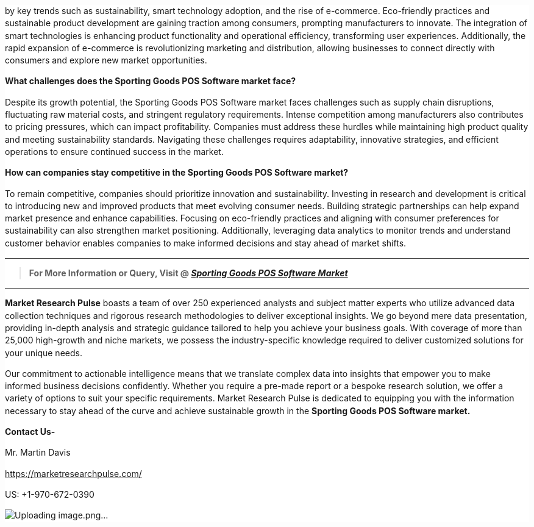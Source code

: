 by key trends such as sustainability, smart technology adoption, and the rise of e-commerce. Eco-friendly practices and sustainable product development are gaining traction among consumers, prompting manufacturers to innovate. The integration of smart technologies is enhancing product functionality and operational efficiency, transforming user experiences. Additionally, the rapid expansion of e-commerce is revolutionizing marketing and distribution, allowing businesses to connect directly with consumers and explore new market opportunities.</p><p><strong>What challenges does the Sporting Goods POS Software market face?</strong></p><p>Despite its growth potential, the Sporting Goods POS Software market faces challenges such as supply chain disruptions, fluctuating raw material costs, and stringent regulatory requirements. Intense competition among manufacturers also contributes to pricing pressures, which can impact profitability. Companies must address these hurdles while maintaining high product quality and meeting sustainability standards. Navigating these challenges requires adaptability, innovative strategies, and efficient operations to ensure continued success in the market.</p><p><strong>How can companies stay competitive in the Sporting Goods POS Software market?</strong></p><p>To remain competitive, companies should prioritize innovation and sustainability. Investing in research and development is critical to introducing new and improved products that meet evolving consumer needs. Building strategic partnerships can help expand market presence and enhance capabilities. Focusing on eco-friendly practices and aligning with consumer preferences for sustainability can also strengthen market positioning. Additionally, leveraging data analytics to monitor trends and understand customer behavior enables companies to make informed decisions and stay ahead of market shifts.</p><hr /><blockquote><p><strong>For More Information or Query, Visit @&nbsp;<em><a href="https://marketresearchpulse.com/report/89809/sporting-goods-pos-software-market?utm_source=Linkedin&utm_medium=021">Sporting Goods POS Software Market</a></em></strong></p></blockquote><hr /><p><strong>Market Research Pulse</strong> boasts a team of over 250 experienced analysts and subject matter experts who utilize advanced data collection techniques and rigorous research methodologies to deliver exceptional insights. We go beyond mere data presentation, providing in-depth analysis and strategic guidance tailored to help you achieve your business goals. With coverage of more than 25,000 high-growth and niche markets, we possess the industry-specific knowledge required to deliver customized solutions for your unique needs.</p><p>Our commitment to actionable intelligence means that we translate complex data into insights that empower you to make informed business decisions confidently. Whether you require a pre-made report or a bespoke research solution, we offer a variety of options to suit your specific requirements. Market Research Pulse is dedicated to equipping you with the information necessary to stay ahead of the curve and achieve sustainable growth in the <strong>Sporting Goods POS Software market.</strong></p><p><strong>Contact Us-</strong></p><p>Mr. Martin Davis</p><p>https://marketresearchpulse.com/</p><p>US: +1-970-672-0390</p>
![Uploading image.png…]()
